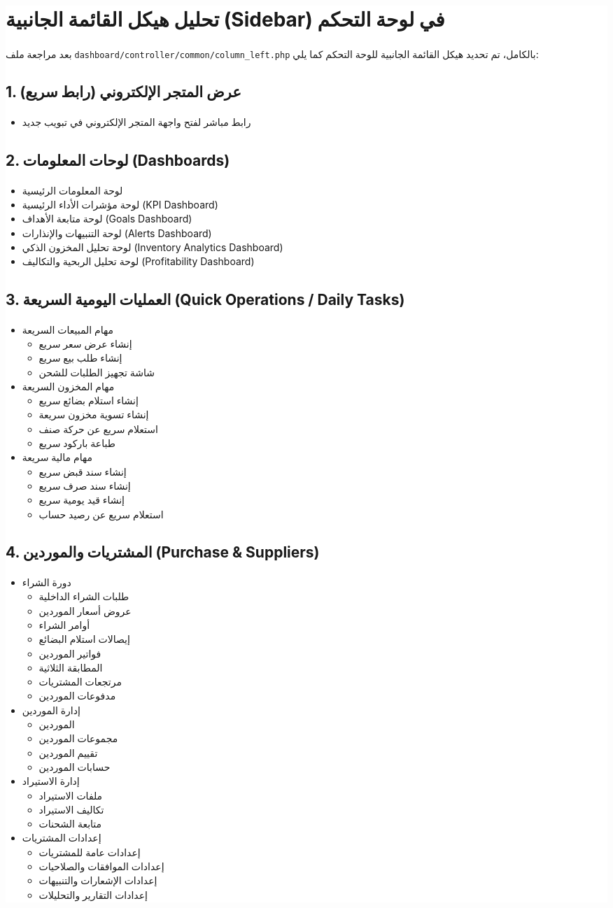 # تحليل هيكل القائمة الجانبية (Sidebar) في لوحة التحكم

بعد مراجعة ملف `dashboard/controller/common/column_left.php` بالكامل، تم تحديد هيكل القائمة الجانبية للوحة التحكم كما يلي:

## 1. عرض المتجر الإلكتروني (رابط سريع)
- رابط مباشر لفتح واجهة المتجر الإلكتروني في تبويب جديد

## 2. لوحات المعلومات (Dashboards)
- لوحة المعلومات الرئيسية
- لوحة مؤشرات الأداء الرئيسية (KPI Dashboard)
- لوحة متابعة الأهداف (Goals Dashboard)
- لوحة التنبيهات والإنذارات (Alerts Dashboard)
- لوحة تحليل المخزون الذكي (Inventory Analytics Dashboard)
- لوحة تحليل الربحية والتكاليف (Profitability Dashboard)

## 3. العمليات اليومية السريعة (Quick Operations / Daily Tasks)
- مهام المبيعات السريعة
  - إنشاء عرض سعر سريع
  - إنشاء طلب بيع سريع
  - شاشة تجهيز الطلبات للشحن
- مهام المخزون السريعة
  - إنشاء استلام بضائع سريع
  - إنشاء تسوية مخزون سريعة
  - استعلام سريع عن حركة صنف
  - طباعة باركود سريع
- مهام مالية سريعة
  - إنشاء سند قبض سريع
  - إنشاء سند صرف سريع
  - إنشاء قيد يومية سريع
  - استعلام سريع عن رصيد حساب

## 4. المشتريات والموردين (Purchase & Suppliers)
- دورة الشراء
  - طلبات الشراء الداخلية
  - عروض أسعار الموردين
  - أوامر الشراء
  - إيصالات استلام البضائع
  - فواتير الموردين
  - المطابقة الثلاثية
  - مرتجعات المشتريات
  - مدفوعات الموردين
- إدارة الموردين
  - الموردين
  - مجموعات الموردين
  - تقييم الموردين
  - حسابات الموردين
- إدارة الاستيراد
  - ملفات الاستيراد
  - تكاليف الاستيراد
  - متابعة الشحنات
- إعدادات المشتريات
  - إعدادات عامة للمشتريات
  - إعدادات الموافقات والصلاحيات
  - إعدادات الإشعارات والتنبيهات
  - إعدادات التقارير والتحليلات
